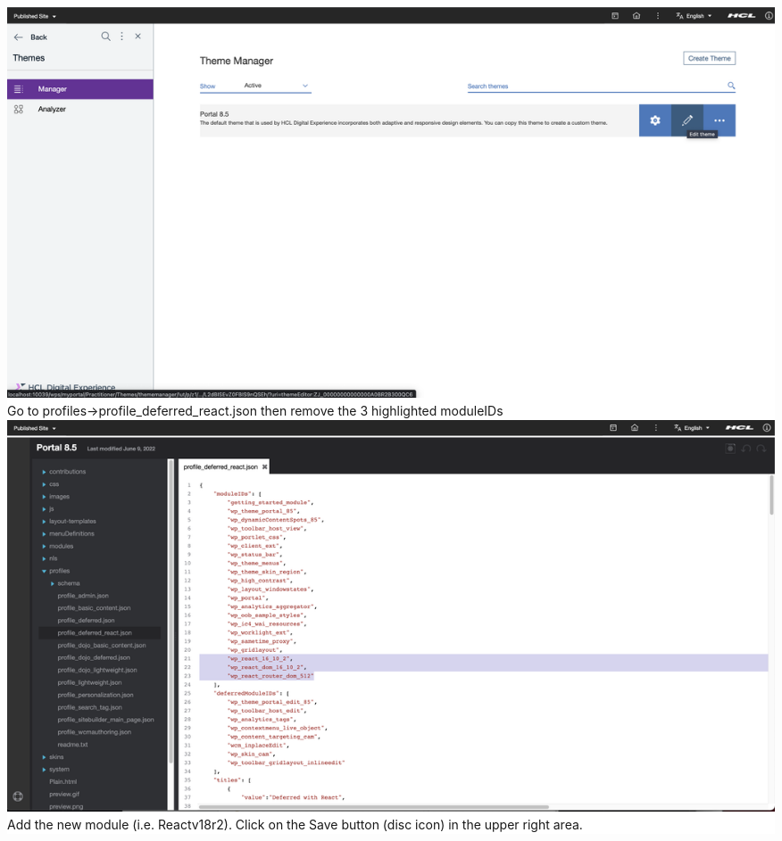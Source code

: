    ![Upload to WAS](images/02/EditPortalTheme.png)
   Go to profiles->profile_deferred_react.json then remove the 3 highlighted moduleIDs
   ![Upload to WAS](images/02/removedefaultmodule.png)
   Add the new module (i.e. Reactv18r2). Click on the Save button (disc icon) in the upper right area.